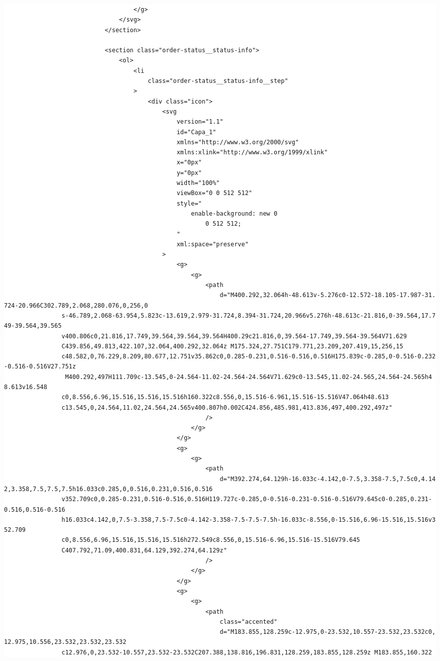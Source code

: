                                         </g>
                                    </svg>
                                </section>

                                <section class="order-status__status-info">
                                    <ol>
                                        <li
                                            class="order-status__status-info__step"
                                        >
                                            <div class="icon">
                                                <svg
                                                    version="1.1"
                                                    id="Capa_1"
                                                    xmlns="http://www.w3.org/2000/svg"
                                                    xmlns:xlink="http://www.w3.org/1999/xlink"
                                                    x="0px"
                                                    y="0px"
                                                    width="100%"
                                                    viewBox="0 0 512 512"
                                                    style="
                                                        enable-background: new 0
                                                            0 512 512;
                                                    "
                                                    xml:space="preserve"
                                                >
                                                    <g>
                                                        <g>
                                                            <path
                                                                d="M400.292,32.064h-48.613v-5.276c0-12.572-18.105-17.987-31.724-20.966C302.789,2.068,280.076,0,256,0
                    s-46.789,2.068-63.954,5.823c-13.619,2.979-31.724,8.394-31.724,20.966v5.276h-48.613c-21.816,0-39.564,17.749-39.564,39.565
                    v400.806c0,21.816,17.749,39.564,39.564,39.564H400.29c21.816,0,39.564-17.749,39.564-39.564V71.629
                    C439.856,49.813,422.107,32.064,400.292,32.064z M175.324,27.751C179.771,23.209,207.419,15,256,15
                    c48.582,0,76.229,8.209,80.677,12.751v35.862c0,0.285-0.231,0.516-0.516,0.516H175.839c-0.285,0-0.516-0.232-0.516-0.516V27.751z
                     M400.292,497H111.709c-13.545,0-24.564-11.02-24.564-24.564V71.629c0-13.545,11.02-24.565,24.564-24.565h48.613v16.548
                    c0,8.556,6.96,15.516,15.516,15.516h160.322c8.556,0,15.516-6.961,15.516-15.516V47.064h48.613
                    c13.545,0,24.564,11.02,24.564,24.565v400.807h0.002C424.856,485.981,413.836,497,400.292,497z"
                                                            />
                                                        </g>
                                                    </g>
                                                    <g>
                                                        <g>
                                                            <path
                                                                d="M392.274,64.129h-16.033c-4.142,0-7.5,3.358-7.5,7.5c0,4.142,3.358,7.5,7.5,7.5h16.033c0.285,0,0.516,0.231,0.516,0.516
                    v352.709c0,0.285-0.231,0.516-0.516,0.516H119.727c-0.285,0-0.516-0.231-0.516-0.516V79.645c0-0.285,0.231-0.516,0.516-0.516
                    h16.033c4.142,0,7.5-3.358,7.5-7.5c0-4.142-3.358-7.5-7.5-7.5h-16.033c-8.556,0-15.516,6.96-15.516,15.516v352.709
                    c0,8.556,6.96,15.516,15.516,15.516h272.549c8.556,0,15.516-6.96,15.516-15.516V79.645
                    C407.792,71.09,400.831,64.129,392.274,64.129z"
                                                            />
                                                        </g>
                                                    </g>
                                                    <g>
                                                        <g>
                                                            <path
                                                                class="accented"
                                                                d="M183.855,128.259c-12.975,0-23.532,10.557-23.532,23.532c0,12.975,10.556,23.532,23.532,23.532
                    c12.976,0,23.532-10.557,23.532-23.532C207.388,138.816,196.831,128.259,183.855,128.259z M183.855,160.322